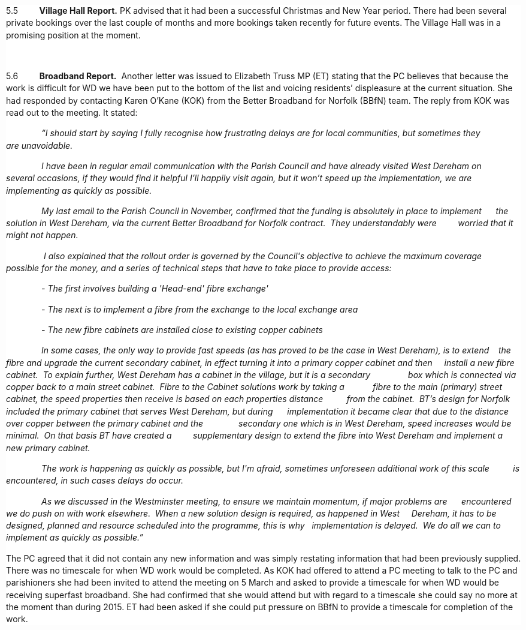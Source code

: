 
5.5         **Village Hall Report.** PK advised that it had been a successful Christmas and New Year period. There had been several private bookings over the last couple of months and more bookings taken recently for future events. The Village Hall was in a promising position at the moment.

 

5.6         **Broadband Report.**  Another letter was issued to Elizabeth Truss MP (ET) stating that the PC believes that because the work is difficult for WD we have been put to the bottom of the list and voicing residents’ displeasure at the current situation. She had responded by contacting Karen O’Kane (KOK) from the Better Broadband for Norfolk (BBfN) team. The reply from KOK was read out to the meeting. It stated:

               _“I should start by saying I fully recognise how frustrating delays are for local communities, but sometimes they              are unavoidable._

               _I have been in regular email communication with the Parish Council and have already visited West Dereham on               several occasions, if they would find it helpful I’ll happily visit again, but it won’t speed up the implementation, we are implementing as quickly as possible._

               _My last email to the Parish Council in November, confirmed that the funding is absolutely in place to implement      the solution in West Dereham, via the current Better Broadband for Norfolk contract.  They understandably were         worried that it might not happen._

                _I also explained that the rollout order is governed by the Council's objective to achieve the maximum coverage         possible for the money, and a series of technical steps that have to take place to provide access:_

               _- The first involves building a 'Head-end' fibre exchange'_

               _- The next is to implement a fibre from the exchange to the local exchange area_

               _- The new fibre cabinets are installed close to existing copper cabinets_

               _In some cases, the only way to provide fast speeds (as has proved to be the case in West Dereham), is to extend    the fibre and upgrade the current secondary cabinet, in effect turning it into a primary copper cabinet and then     install a new fibre cabinet.  To explain further, West Dereham has a cabinet in the village, but it is a secondary                box which is connected via copper back to a main street cabinet.  Fibre to the Cabinet solutions work by taking a            fibre to the main (primary) street cabinet, the speed properties then receive is based on each properties distance          from the cabinet.  BT’s design for Norfolk included the primary cabinet that serves West Dereham, but during      implementation it became clear that due to the distance over copper between the primary cabinet and the               secondary one which is in West Dereham, speed increases would be minimal.  On that basis BT have created a         supplementary design to extend the fibre into West Dereham and implement a new primary cabinet._

               _The work is happening as quickly as possible, but I'm afraid, sometimes unforeseen additional work of this scale          is encountered, in such cases delays do occur._

               _As we discussed in the Westminster meeting, to ensure we maintain momentum, if major problems are      encountered we do push on with work elsewhere.  When a new solution design is required, as happened in West     Dereham, it has to be designed, planned and resource scheduled into the programme, this is why   implementation is delayed.  We do all we can to implement as quickly as possible.”_

The PC agreed that it did not contain any new information and was simply restating information that had been previously supplied. There was no timescale for when WD work would be completed. As KOK had offered to attend a PC meeting to talk to the PC and parishioners she had been invited to attend the meeting on 5 March and asked to provide a timescale for when WD would be receiving superfast broadband. She had confirmed that she would attend but with regard to a timescale she could say no more at the moment than during 2015. ET had been asked if she could put pressure on BBfN to provide a timescale for completion of the work.
